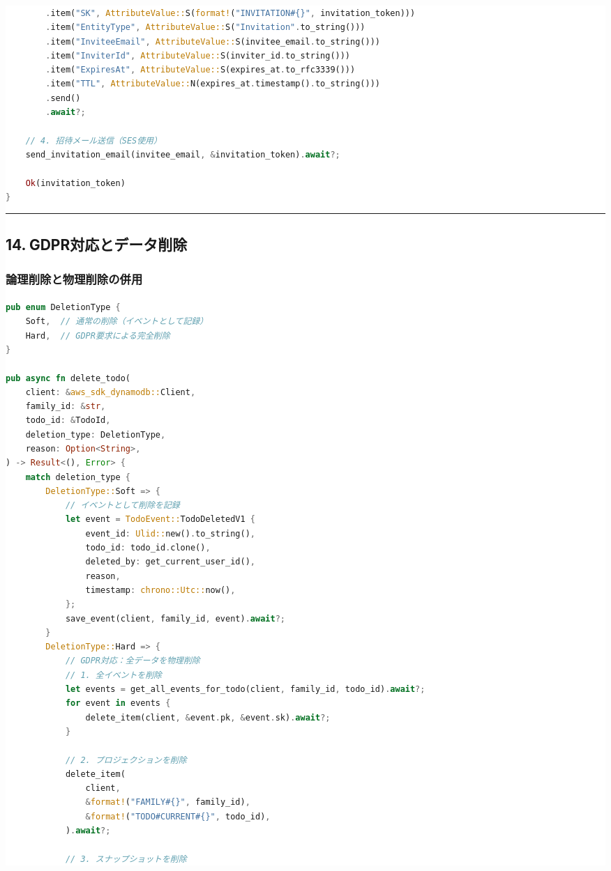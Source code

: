 ```rust
        .item("SK", AttributeValue::S(format!("INVITATION#{}", invitation_token)))
        .item("EntityType", AttributeValue::S("Invitation".to_string()))
        .item("InviteeEmail", AttributeValue::S(invitee_email.to_string()))
        .item("InviterId", AttributeValue::S(inviter_id.to_string()))
        .item("ExpiresAt", AttributeValue::S(expires_at.to_rfc3339()))
        .item("TTL", AttributeValue::N(expires_at.timestamp().to_string()))
        .send()
        .await?;
    
    // 4. 招待メール送信（SES使用）
    send_invitation_email(invitee_email, &invitation_token).await?;
    
    Ok(invitation_token)
}
```

---

## 14. GDPR対応とデータ削除

### 論理削除と物理削除の併用

```rust
pub enum DeletionType {
    Soft,  // 通常の削除（イベントとして記録）
    Hard,  // GDPR要求による完全削除
}

pub async fn delete_todo(
    client: &aws_sdk_dynamodb::Client,
    family_id: &str,
    todo_id: &TodoId,
    deletion_type: DeletionType,
    reason: Option<String>,
) -> Result<(), Error> {
    match deletion_type {
        DeletionType::Soft => {
            // イベントとして削除を記録
            let event = TodoEvent::TodoDeletedV1 {
                event_id: Ulid::new().to_string(),
                todo_id: todo_id.clone(),
                deleted_by: get_current_user_id(),
                reason,
                timestamp: chrono::Utc::now(),
            };
            save_event(client, family_id, event).await?;
        }
        DeletionType::Hard => {
            // GDPR対応：全データを物理削除
            // 1. 全イベントを削除
            let events = get_all_events_for_todo(client, family_id, todo_id).await?;
            for event in events {
                delete_item(client, &event.pk, &event.sk).await?;
            }
            
            // 2. プロジェクションを削除
            delete_item(
                client,
                &format!("FAMILY#{}", family_id),
                &format!("TODO#CURRENT#{}", todo_id),
            ).await?;
            
            // 3. スナップショットを削除
```